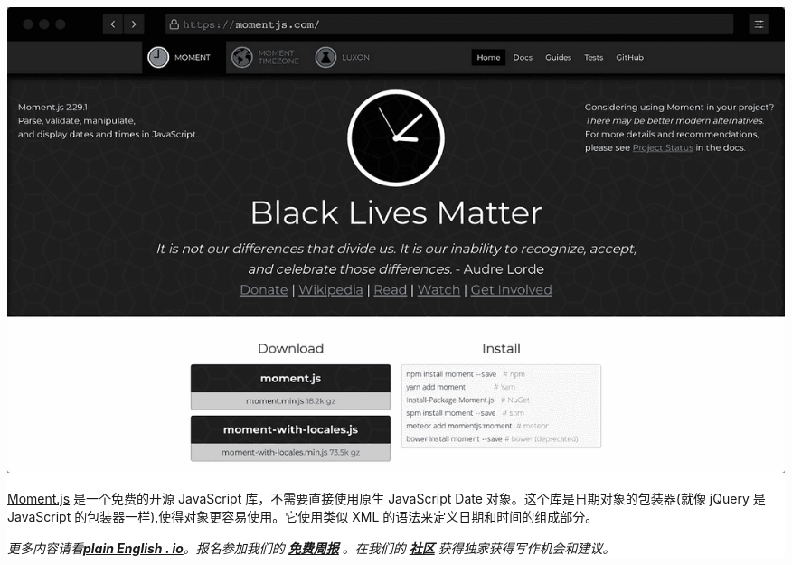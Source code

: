 ![](img/2567a7fa0582e4870bfddc2b5ffa6609.png)

[Moment.js](https://momentjs.com/) 是一个免费的开源 JavaScript 库，不需要直接使用原生 JavaScript Date 对象。这个库是日期对象的包装器(就像 jQuery 是 JavaScript 的包装器一样),使得对象更容易使用。它使用类似 XML 的语法来定义日期和时间的组成部分。

*更多内容请看*[***plain English . io***](http://plainenglish.io/)*。报名参加我们的* [***免费周报***](http://newsletter.plainenglish.io/) *。在我们的* [***社区***](https://discord.gg/GtDtUAvyhW) *获得独家获得写作机会和建议。*